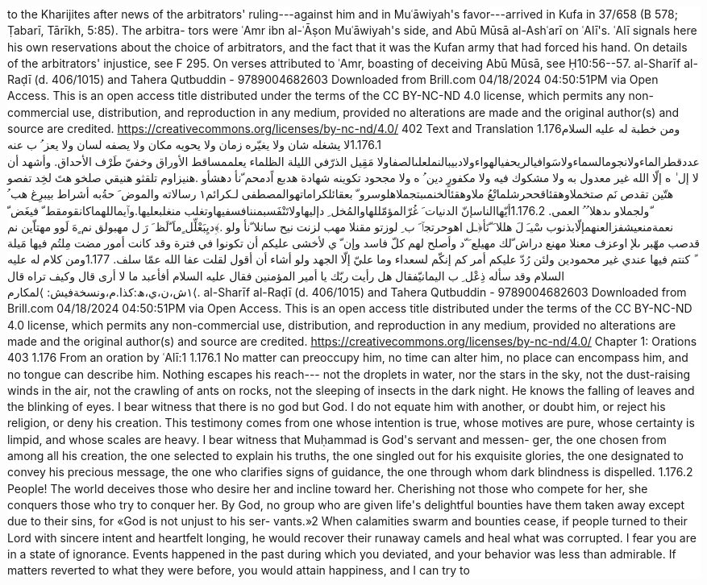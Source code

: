 to the Kharijites after news of the arbitrators' ruling---against him
and in Muʿāwiyah's favor---arrived in Kufa in 37/658 (B 578; Ṭabarī,
Tārīkh, 5:85). The arbitra- tors were ʿAmr ibn al-ʿĀṣon Muʿāwiyah's
side, and Abū Mūsā al-Ashʿarī on ʿAlī's. ʿAlī signals here his own
reservations about the choice of arbitrators, and the fact that it was
the Kufan army that had forced his hand. On details of the arbitrators'
injustice, see F 295. On verses attributed to ʿAmr, boasting of
deceiving Abū Mūsā, see Ḥ10:56--57. al-Sharīf al-Raḍī (d. 406/1015) and
Tahera Qutbuddin - 9789004682603 Downloaded from Brill.com 04/18/2024
04:50:51PM via Open Access. This is an open access title distributed
under the terms of the CC BY-NC-ND 4.0 license, which permits any
non-commercial use, distribution, and reproduction in any medium,
provided no alterations are made and the original author(s) and source
are credited. https://creativecommons.org/licenses/by-nc-nd/4.0/ 402
Text and Translation 1.176ومن خطبة له عليه السلام 1.176.1لا يشغله شان
ولا يغيّره زمان ولا يحويه مكان ولا يصفه لسان ولا يعز ُ ب عنه
عددقطرالماءولانجومالسماءولاسَوافيالريحفيالهواءولادبيبالنملعلىالصفاولا
مَقِيل الذرّفي الليلة الظلماء يعلممساقط الأوراق وخفيّ طَرْف الأحداق. وأشهد أن
لا إل ٰ ه إلّا الله غير معدول به ولا مشكوك فيه ولا مكفورٍ دين ُ ه ولا
مجحود تكوينه شهادة هدبع اًدمحم ّنأ دهشأو .هنيزاوم تلقثو هنيقي صلخو هتَ لخِد
تفصو هتّين تقدص نَم صتخملاوهقئاقححرشلماتْعُ ملاوهقئالخنمىبتجملاهلوسرو ّ
بعقائلكراماتهوالمصطفى لـكرائم١ رسالاته والموض َ حةُبه أشراط بيبرِغ هب ُ
ّولجملاو ىدهلا ُ ُ العمى. 1.176.2أيّهاالناسإنّ الدنيات َ غُرّالمؤمّللهاوالمُخل
ِ دإليهاولاتَنْفَسبمننافسفيهاوتغلب منغلبعليها.وٱيماللهماكانقومقط ّ فيغَض ّ
نعمةمنعيشفزالعنهمإلّابذنوب سْيـَ لَ هللا َ ّنَأ﴿ـل اهوحرتجٱ َ ب ِ لوزتو مقنلا
مهب لزنت نيح سانلا ّنأ ولو .﴾ِديِبَعْلِّل ٍماَ ّلَظ َ رَ ل مهبولق نم ٍهَ لَوو
مهتاّين نم قدصب مهّبر ىلإ اوعزف معنلا مهنع دراش ّلك مهيلع َ ّد وأصلح لهم
كلّ فاسد وإن ّ ي لأخشى عليكم أن تكونوا في فترة وقد كانت أمور مضت مِلتُم
فيها مَيلة ً كنتم فيها عندي غير محمودين ولئن رُدّ عليكم أمر كم إنكّم لسعداء
وما عليّ إلّا الجهد ولو أشاء أن أقول لقلت عفا الله عمّا سلف. 1.177ومن كلام
له عليه السلام وقد سأله ذِعْل ِ ب اليمانيّفقال هل رأيت ربّك يا أمير المؤمنين
فقال عليه السلام أفأعبد ما لا أرى قال وكيف تراه قال
١ش،ن،ي،ھ:كذا.م،ونسخةفيش: ⟩لمكارم⟨. al-Sharīf al-Raḍī (d. 406/1015) and
Tahera Qutbuddin - 9789004682603 Downloaded from Brill.com 04/18/2024
04:50:51PM via Open Access. This is an open access title distributed
under the terms of the CC BY-NC-ND 4.0 license, which permits any
non-commercial use, distribution, and reproduction in any medium,
provided no alterations are made and the original author(s) and source
are credited. https://creativecommons.org/licenses/by-nc-nd/4.0/ Chapter
1: Orations 403 1.176 From an oration by ʿAlī:1 1.176.1 No matter can
preoccupy him, no time can alter him, no place can encompass him, and no
tongue can describe him. Nothing escapes his reach--- not the droplets
in water, nor the stars in the sky, not the dust-raising winds in the
air, not the crawling of ants on rocks, not the sleeping of insects in
the dark night. He knows the falling of leaves and the blinking of eyes.
I bear witness that there is no god but God. I do not equate him with
another, or doubt him, or reject his religion, or deny his creation.
This testimony comes from one whose intention is true, whose motives are
pure, whose certainty is limpid, and whose scales are heavy. I bear
witness that Muḥammad is God's servant and messen- ger, the one chosen
from among all his creation, the one selected to explain his truths, the
one singled out for his exquisite glories, the one designated to convey
his precious message, the one who clarifies signs of guidance, the one
through whom dark blindness is dispelled. 1.176.2 People! The world
deceives those who desire her and incline toward her. Cherishing not
those who compete for her, she conquers those who try to conquer her. By
God, no group who are given life's delightful bounties have them taken
away except due to their sins, for «God is not unjust to his ser-
vants.»2 When calamities swarm and bounties cease, if people turned to
their Lord with sincere intent and heartfelt longing, he would recover
their runaway camels and heal what was corrupted. I fear you are in a
state of ignorance. Events happened in the past during which you
deviated, and your behavior was less than admirable. If matters reverted
to what they were before, you would attain happiness, and I can try to